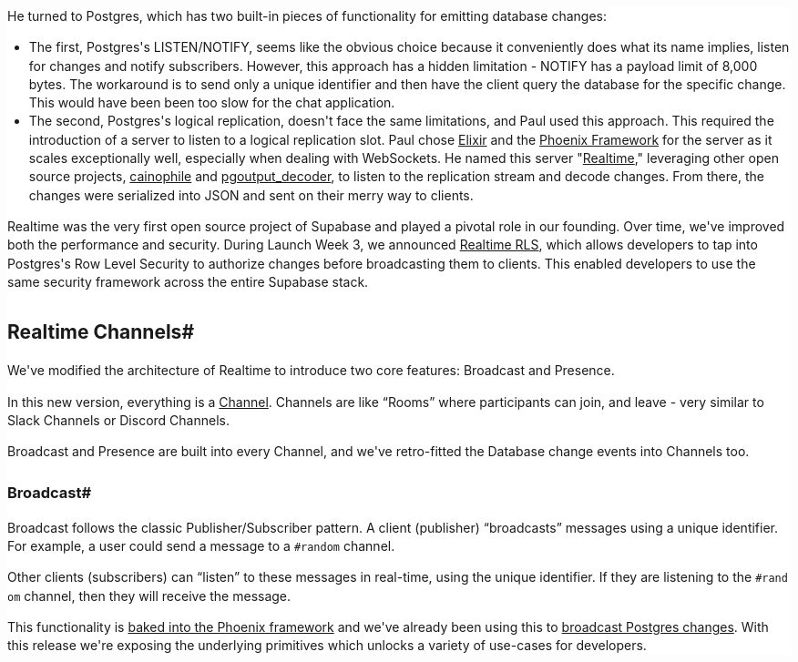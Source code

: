 He turned to Postgres, which has two built-in pieces of functionality for
emitting database changes:

  * The first, Postgres's LISTEN/NOTIFY, seems like the obvious choice because it conveniently does what its name implies, listen for changes and notify subscribers. However, this approach has a hidden limitation - NOTIFY has a payload limit of 8,000 bytes. The workaround is to send only a unique identifier and then have the client query the database for the specific change. This would have been been too slow for the chat application.
  * The second, Postgres's logical replication, doesn't face the same limitations, and Paul used this approach. This required the introduction of a server to listen to a logical replication slot. Paul chose [Elixir](https://elixir-lang.org) and the [Phoenix Framework](https://www.phoenixframework.org) for the server as it scales exceptionally well, especially when dealing with WebSockets. He named this server "[Realtime](https://github.com/supabase/realtime)," leveraging other open source projects, [cainophile](https://github.com/cainophile/cainophile) and [pgoutput_decoder](https://github.com/cainophile/pgoutput_decoder), to listen to the replication stream and decode changes. From there, the changes were serialized into JSON and sent on their merry way to clients.

Realtime was the very first open source project of Supabase and played a
pivotal role in our founding. Over time, we've improved both the performance
and security. During Launch Week 3, we announced [Realtime
RLS](https://supabase.com/blog/realtime-row-level-security-in-postgresql),
which allows developers to tap into Postgres's Row Level Security to authorize
changes before broadcasting them to clients. This enabled developers to use
the same security framework across the entire Supabase stack.

## Realtime Channels#

We've modified the architecture of Realtime to introduce two core features:
Broadcast and Presence.

In this new version, everything is a
[Channel](https://hexdocs.pm/phoenix/Phoenix.Channel.html). Channels are like
“Rooms” where participants can join, and leave - very similar to Slack
Channels or Discord Channels.

Broadcast and Presence are built into every Channel, and we've retro-fitted
the Database change events into Channels too.

### Broadcast#

Broadcast follows the classic Publisher/Subscriber pattern. A client
(publisher) “broadcasts” messages using a unique identifier. For example, a
user could send a message to a `#random` channel.

Other clients (subscribers) can “listen” to these messages in real-time, using
the unique identifier. If they are listening to the `#random` channel, then
they will receive the message.

This functionality is [baked into the Phoenix
framework](https://hexdocs.pm/phoenix/Phoenix.Channel.html) and we've already
been using this to [broadcast Postgres
changes](https://supabase.com/docs/reference/javascript/subscribe). With this
release we're exposing the underlying primitives which unlocks a variety of
use-cases for developers.
